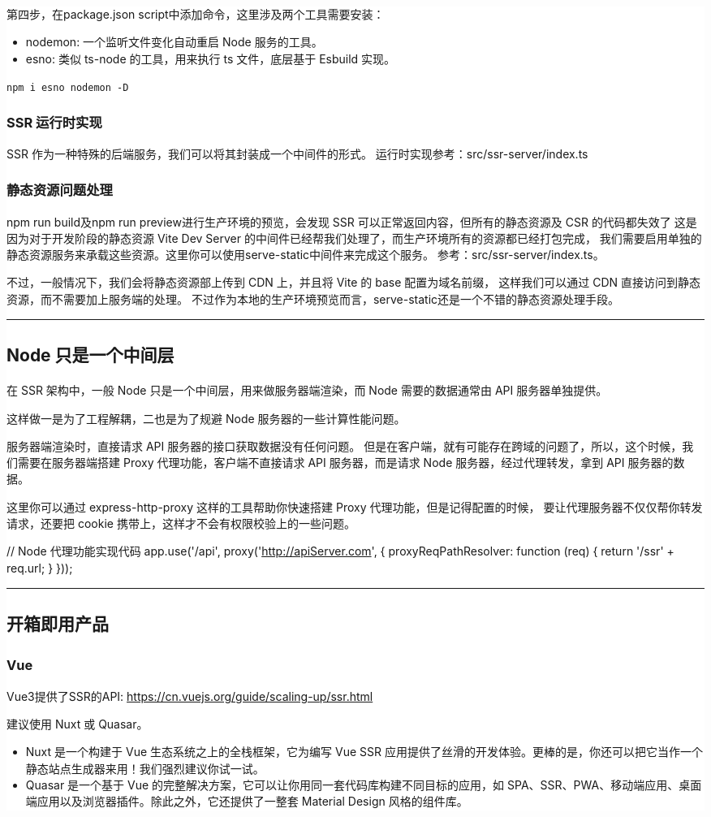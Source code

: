 第四步，在package.json script中添加命令，这里涉及两个工具需要安装：
- nodemon: 一个监听文件变化自动重启 Node 服务的工具。
- esno: 类似 ts-node 的工具，用来执行 ts 文件，底层基于 Esbuild 实现。
```
npm i esno nodemon -D
```
### SSR 运行时实现
SSR 作为一种特殊的后端服务，我们可以将其封装成一个中间件的形式。
运行时实现参考：src/ssr-server/index.ts

###  静态资源问题处理
npm run build及npm run preview进行生产环境的预览，会发现 SSR 可以正常返回内容，但所有的静态资源及 CSR 的代码都失效了
这是因为对于开发阶段的静态资源 Vite Dev Server 的中间件已经帮我们处理了，而生产环境所有的资源都已经打包完成，
我们需要启用单独的静态资源服务来承载这些资源。这里你可以使用serve-static中间件来完成这个服务。
参考：src/ssr-server/index.ts。

不过，一般情况下，我们会将静态资源部上传到 CDN 上，并且将 Vite 的 base 配置为域名前缀，
这样我们可以通过 CDN 直接访问到静态资源，而不需要加上服务端的处理。
不过作为本地的生产环境预览而言，serve-static还是一个不错的静态资源处理手段。

---

## Node 只是一个中间层
在 SSR 架构中，一般 Node 只是一个中间层，用来做服务器端渲染，而 Node 需要的数据通常由 API 服务器单独提供。

这样做一是为了工程解耦，二也是为了规避 Node 服务器的一些计算性能问题。

服务器端渲染时，直接请求 API 服务器的接口获取数据没有任何问题。
但是在客户端，就有可能存在跨域的问题了，所以，这个时候，我们需要在服务器端搭建 Proxy 代理功能，客户端不直接请求 API 服务器，而是请求 Node 服务器，经过代理转发，拿到 API 服务器的数据。

这里你可以通过 express-http-proxy 这样的工具帮助你快速搭建 Proxy 代理功能，但是记得配置的时候，
要让代理服务器不仅仅帮你转发请求，还要把 cookie 携带上，这样才不会有权限校验上的一些问题。

// Node 代理功能实现代码
app.use('/api', proxy('http://apiServer.com', {
  proxyReqPathResolver: function (req) {
    return '/ssr' + req.url;
  }
}));

---

## 开箱即用产品

### Vue
Vue3提供了SSR的API: https://cn.vuejs.org/guide/scaling-up/ssr.html

建议使用 Nuxt 或 Quasar。
- Nuxt 是一个构建于 Vue 生态系统之上的全栈框架，它为编写 Vue SSR 应用提供了丝滑的开发体验。更棒的是，你还可以把它当作一个静态站点生成器来用！我们强烈建议你试一试。
- Quasar 是一个基于 Vue 的完整解决方案，它可以让你用同一套代码库构建不同目标的应用，如 SPA、SSR、PWA、移动端应用、桌面端应用以及浏览器插件。除此之外，它还提供了一整套 Material Design 风格的组件库。
